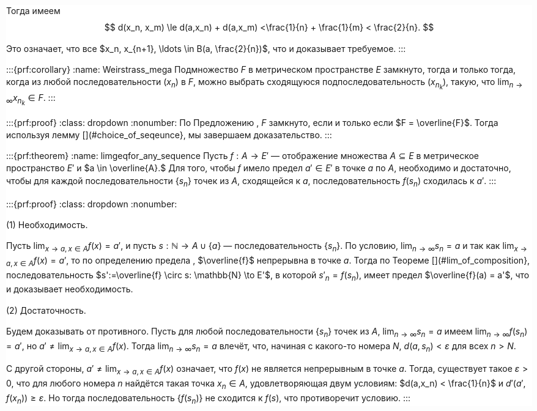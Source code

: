 Тогда имеем
$$
d(x_n, x_m) \le d(a,x_n) + d(a,x_m) <\frac{1}{n} + \frac{1}{m} < \frac{2}{n}.
$$

Это означает, что все $x_n, x_{n+1}, \ldots \in B(a, \frac{2}{n})$, что и доказывает требуемое.
:::

:::{prf:corollary}
:name: Weirstrass_mega
Подмножество $F$ в метрическом пространстве $E$ замкнуто, тогда и только тогда, когда из любой последовательности $(x_n)$ в $F$, можно выбрать сходящуюся подпоследовательность $(x_{n_k})$, такую, что $\lim_{n\to \infty} x_{n_k} \in F$. 
:::

:::{prf:proof}
:class: dropdown
:nonumber:
По Предложению [](#closure), $F$ замкнуто, если и только если $F = \overline{F}$. Тогда используя лемму [](#choice_of_seqeunce}, мы завершаем доказательство. 
:::



:::{prf:theorem}
:name: limgeqfor_any_sequence
Пусть $f: A \to E'$ — отображение множества $A \subseteq E$ в метрическое пространство $E'$ и $a \in \overline{A}.$ Для того, чтобы $f$ имело предел $a' \in E'$ в точке $a$ по $A$, необходимо и достаточно, чтобы для каждой последовательности $\{s_n\}$ точек из $A$, сходящейся к $a$, последовательность $f(s  _n)$ сходилась к $a'.$
:::

:::{prf:proof}
:class: dropdown
:nonumber:

(1) Необходимость. 

Пусть $\lim_{x \to a, x \in A}f(x) = a'$, и пусть $s:\mathbb{N} \to {A}\cup \{a\}$ — последовательность $\{s_n\}$. По условию, $\lim_{n \to \infty }s_n = a$ и так как $\lim_{x \to a, x \in A}f(x) = a'$, то по определению предела [](#the_main_def_of_limit), $\overline{f}$ непрерывна в точке $a$. Тогда по Теореме [](#lim_of_composition}, последовательность $s':=\overline{f} \circ s: \mathbb{N} \to E'$, в которой $s'_n = f(s_n)$, имеет предел $\overline{f}(a) = a'$, что и доказывает необходимость.

(2) Достаточность.

Будем доказывать от противного. Пусть для любой последовательности $\{s_n\}$ точек из $A$, $\lim_{n \to \infty} s_n = a$ имеем $\lim_{n \to \infty}f(s_n) = a'$, но $a' \ne \lim_{x \to a, x\in A}f(x).$ Тогда  $\lim_{n \to \infty} s_n = a$ влечёт, что, начиная с какого-то номера $N$, $d(a,s_n) < \varepsilon$ для всех $n > N$.

С другой стороны, $a' \ne \lim_{x \to a, x\in A}f(x)$ означает, что $f(x)$ не является непрерывным в точке $a$. Тогда, существует такое $\varepsilon >0$, что для любого номера $n$ найдётся такая точка $x_n \in A$, удовлетворяющая двум условиям: $d(a,x_n) < \frac{1}{n}$ и $d'(a',f(x_n))\ge \varepsilon$. Но тогда последовательность $\{f(s_n)\}$ не сходится к $f(s)$, что противоречит условию.
:::
